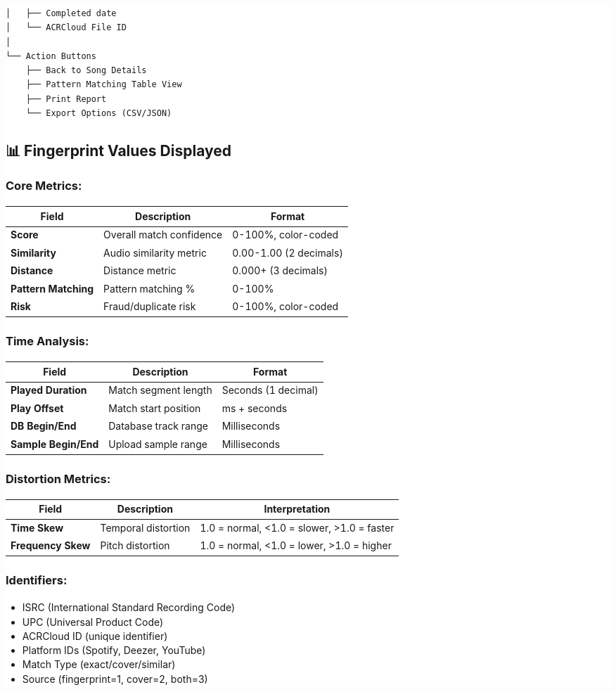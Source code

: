 ```
│   ├── Completed date
│   └── ACRCloud File ID
│
└── Action Buttons
    ├── Back to Song Details
    ├── Pattern Matching Table View
    ├── Print Report
    └── Export Options (CSV/JSON)
```

## 📊 Fingerprint Values Displayed

### Core Metrics:
| Field | Description | Format |
|-------|-------------|--------|
| **Score** | Overall match confidence | 0-100%, color-coded |
| **Similarity** | Audio similarity metric | 0.00-1.00 (2 decimals) |
| **Distance** | Distance metric | 0.000+ (3 decimals) |
| **Pattern Matching** | Pattern matching % | 0-100% |
| **Risk** | Fraud/duplicate risk | 0-100%, color-coded |

### Time Analysis:
| Field | Description | Format |
|-------|-------------|--------|
| **Played Duration** | Match segment length | Seconds (1 decimal) |
| **Play Offset** | Match start position | ms + seconds |
| **DB Begin/End** | Database track range | Milliseconds |
| **Sample Begin/End** | Upload sample range | Milliseconds |

### Distortion Metrics:
| Field | Description | Interpretation |
|-------|-------------|----------------|
| **Time Skew** | Temporal distortion | 1.0 = normal, <1.0 = slower, >1.0 = faster |
| **Frequency Skew** | Pitch distortion | 1.0 = normal, <1.0 = lower, >1.0 = higher |

### Identifiers:
- ISRC (International Standard Recording Code)
- UPC (Universal Product Code)
- ACRCloud ID (unique identifier)
- Platform IDs (Spotify, Deezer, YouTube)
- Match Type (exact/cover/similar)
- Source (fingerprint=1, cover=2, both=3)
